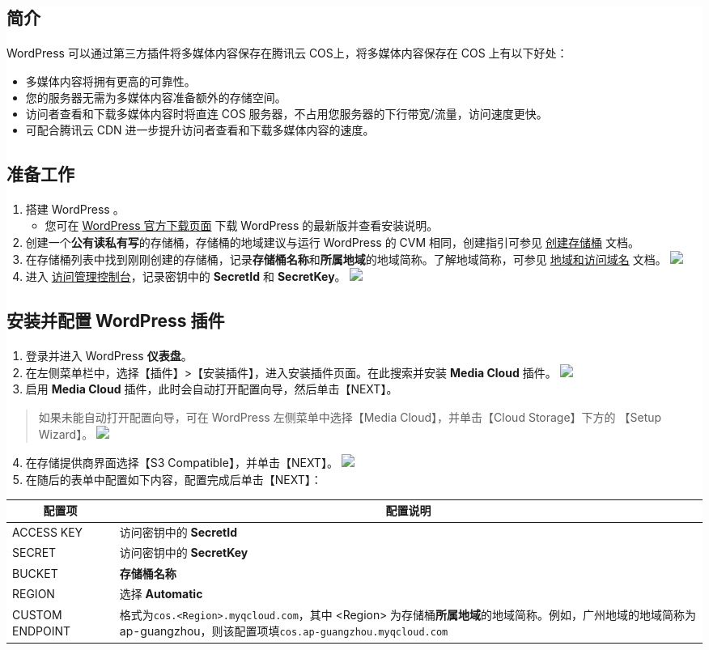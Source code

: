 ## 简介

WordPress 可以通过第三方插件将多媒体内容保存在腾讯云 COS上，将多媒体内容保存在 COS 上有以下好处：

- 多媒体内容将拥有更高的可靠性。
- 您的服务器无需为多媒体内容准备额外的存储空间。
- 访问者查看和下载多媒体内容时将直连 COS 服务器，不占用您服务器的下行带宽/流量，访问速度更快。
- 可配合腾讯云 CDN 进一步提升访问者查看和下载多媒体内容的速度。

## 准备工作

1. 搭建 WordPress 。
	- 您可在 [WordPress 官方下载页面](https://wordpress.org/download/) 下载 WordPress 的最新版并查看安装说明。
2. 创建一个**公有读私有写**的存储桶，存储桶的地域建议与运行 WordPress 的 CVM 相同，创建指引可参见 [创建存储桶](https://intl.cloud.tencent.com/document/product/436/13309) 文档。
3. 在存储桶列表中找到刚刚创建的存储桶，记录**存储桶名称**和**所属地域**的地域简称。了解地域简称，可参见 [地域和访问域名](https://intl.cloud.tencent.com/document/product/436/6224) 文档。
	 ![](https://main.qcloudimg.com/raw/c870439faef702733e9ba18085b74a08.png)
4. 进入 [访问管理控制台](https://console.cloud.tencent.com/cam/capi)，记录密钥中的 **SecretId** 和 **SecretKey**。
   ![](https://main.qcloudimg.com/raw/4345f6d65e385fe85256ddfa853e73d4.png)

## 安装并配置 WordPress 插件

1. 登录并进入 WordPress **仪表盘**。
2. 在左侧菜单栏中，选择【插件】>【安装插件】，进入安装插件页面。在此搜索并安装 **Media Cloud** 插件。
   ![](https://main.qcloudimg.com/raw/bdf45611e8da6480b73fdb6a826f2540.png)
3. 启用 **Media Cloud** 插件，此时会自动打开配置向导，然后单击【NEXT】。
> 如果未能自动打开配置向导，可在 WordPress 左侧菜单中选择【Media Cloud】，并单击【Cloud Storage】下方的 【Setup Wizard】。
>![](https://main.qcloudimg.com/raw/4e217b187497555d4fa10b5d748642a2.png)
4. 在存储提供商界面选择【S3 Compatible】，并单击【NEXT】。
	 ![](https://main.qcloudimg.com/raw/d80c199ab89ce3bd3e8ff67eee1ae5b0.jpg)
5. 在随后的表单中配置如下内容，配置完成后单击【NEXT】：
<table>
<thead>
<tr>
<th nowrap="nowrap">配置项</th>
<th>配置说明</th>
</tr>
</thead>
<tbody><tr>
<td nowrap="nowrap">ACCESS KEY</td>
<td>访问密钥中的 <strong>SecretId</strong></td>
</tr>
<tr>
<td>SECRET</td>
<td>访问密钥中的 <strong>SecretKey</strong></td>
</tr>
<tr>
<td>BUCKET</td>
<td><strong>存储桶名称</strong></td>
</tr>
<tr>
<td>REGION</td>
<td>选择 <strong>Automatic</strong></td>
</tr>
<tr>
<td>CUSTOM ENDPOINT</td>
<td>格式为<code>cos.&lt;Region&gt;.myqcloud.com</code>，其中 &lt;Region&gt; 为存储桶<strong>所属地域</strong>的地域简称。例如，广州地域的地域简称为 ap-guangzhou，则该配置项填<code>cos.ap-guangzhou.myqcloud.com</code></td>
</tr>
</tbody></table>